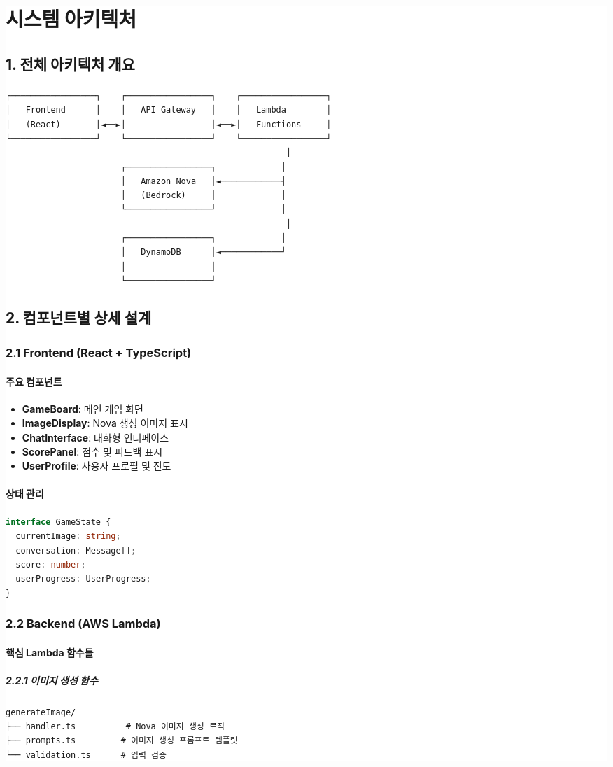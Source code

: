 # 시스템 아키텍처

## 1. 전체 아키텍처 개요

```
┌─────────────────┐    ┌─────────────────┐    ┌─────────────────┐
│   Frontend      │    │   API Gateway   │    │   Lambda        │
│   (React)       │◄──►│                 │◄──►│   Functions     │
└─────────────────┘    └─────────────────┘    └─────────────────┘
                                                        │
                       ┌─────────────────┐             │
                       │   Amazon Nova   │◄────────────┤
                       │   (Bedrock)     │             │
                       └─────────────────┘             │
                                                        │
                       ┌─────────────────┐             │
                       │   DynamoDB      │◄────────────┘
                       │                 │
                       └─────────────────┘
```

## 2. 컴포넌트별 상세 설계

### 2.1 Frontend (React + TypeScript)

#### 주요 컴포넌트
- **GameBoard**: 메인 게임 화면
- **ImageDisplay**: Nova 생성 이미지 표시
- **ChatInterface**: 대화형 인터페이스
- **ScorePanel**: 점수 및 피드백 표시
- **UserProfile**: 사용자 프로필 및 진도

#### 상태 관리
```typescript
interface GameState {
  currentImage: string;
  conversation: Message[];
  score: number;
  userProgress: UserProgress;
}
```

### 2.2 Backend (AWS Lambda)

#### 핵심 Lambda 함수들

##### 2.2.1 이미지 생성 함수
```
generateImage/
├── handler.ts          # Nova 이미지 생성 로직
├── prompts.ts         # 이미지 생성 프롬프트 템플릿
└── validation.ts      # 입력 검증
```
